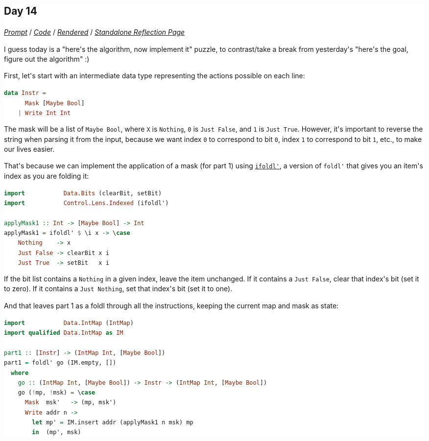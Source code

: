 
Day 14
------



*[Prompt][d14p]* / *[Code][d14g]* / *[Rendered][d14h]* / *[Standalone Reflection Page][d14r]*

[d14p]: https://adventofcode.com/2020/day/14
[d14g]: https://github.com/mstksg/advent-of-code-2020/blob/master/src/AOC/Challenge/Day14.hs
[d14h]: https://mstksg.github.io/advent-of-code-2020/src/AOC.Challenge.Day14.html
[d14r]: https://github.com/mstksg/advent-of-code-2020/blob/master/reflections-out/day14.md

I guess today is a "here's the algorithm, now implement it" puzzle, to
contrast/take a break from yesterday's "here's the goal, figure out the
algorithm" :)

First, let's start with an intermediate data type representing the actions
possible on each line:

```haskell
data Instr =
      Mask [Maybe Bool]
    | Write Int Int
```

The mask will be a list of `Maybe Bool`, where `X` is `Nothing`, `0` is `Just
False`, and `1` is `Just True`.  However, it's important to reverse the string
when parsing it from the input, because we want index `0` to correspond to bit
`0`, index `1` to correspond to bit `1`, etc., to make our lives easier.

That's because we can implement the application of a mask (for part 1) using
[`ifoldl'`](https://hackage.haskell.org/package/lens-4.19.2/docs/Control-Lens-Indexed.html#v:ifoldl-39-),
a version of `foldl'` that gives you an item's index as you are folding it:

```haskell
import           Data.Bits (clearBit, setBit)
import           Control.Lens.Indexed (ifoldl')

applyMask1 :: Int -> [Maybe Bool] -> Int
applyMask1 = ifoldl' $ \i x -> \case
    Nothing    -> x
    Just False -> clearBit x i
    Just True  -> setBit   x i
```

If the bit list contains a `Nothing` in a given index, leave the item
unchanged.  If it contains a `Just False`, clear that index's bit (set it to
zero).  If it contains a `Just Nothing`, set that index's bit (set it to one).

And that leaves part 1 as a foldl through all the instructions, keeping the
current map and mask as state:

```haskell
import           Data.IntMap (IntMap)
import qualified Data.IntMap as IM

part1 :: [Instr] -> (IntMap Int, [Maybe Bool])
part1 = foldl' go (IM.empty, [])
  where
    go :: (IntMap Int, [Maybe Bool]) -> Instr -> (IntMap Int, [Maybe Bool])
    go (!mp, !msk) = \case
      Mask  msk'   -> (mp, msk')
      Write addr n ->
        let mp' = IM.insert addr (applyMask1 n msk) mp
        in  (mp', msk)
```


[2016]: https://github.com/mstksg/advent-of-code-2016/blob/master/reflections.md
[2017]: https://github.com/mstksg/advent-of-code-2017/blob/master/reflections.md
[2018]: https://github.com/mstksg/advent-of-code-2018/blob/master/reflections.md
[2019]: https://github.com/mstksg/advent-of-code-2019/blob/master/reflections.md
[rss]: http://feeds.feedburner.com/jle-advent-of-code-2020
[d01p]: https://adventofcode.com/2020/day/1
[d01g]: https://github.com/mstksg/advent-of-code-2020/blob/master/src/AOC/Challenge/Day01.hs
[d01h]: https://mstksg.github.io/advent-of-code-2020/src/AOC.Challenge.Day01.html
[d01r]: https://github.com/mstksg/advent-of-code-2020/blob/master/reflections-out/day01.md
[d02p]: https://adventofcode.com/2020/day/2
[d02g]: https://github.com/mstksg/advent-of-code-2020/blob/master/src/AOC/Challenge/Day02.hs
[d02h]: https://mstksg.github.io/advent-of-code-2020/src/AOC.Challenge.Day02.html
[d02r]: https://github.com/mstksg/advent-of-code-2020/blob/master/reflections-out/day02.md
[d03p]: https://adventofcode.com/2020/day/3
[d03g]: https://github.com/mstksg/advent-of-code-2020/blob/master/src/AOC/Challenge/Day03.hs
[d03h]: https://mstksg.github.io/advent-of-code-2020/src/AOC.Challenge.Day03.html
[d03r]: https://github.com/mstksg/advent-of-code-2020/blob/master/reflections-out/day03.md
[lens]: https://hackage.haskell.org/package/lens
[d04p]: https://adventofcode.com/2020/day/4
[d04g]: https://github.com/mstksg/advent-of-code-2020/blob/master/src/AOC/Challenge/Day04.hs
[d04h]: https://mstksg.github.io/advent-of-code-2020/src/AOC.Challenge.Day04.html
[d04r]: https://github.com/mstksg/advent-of-code-2020/blob/master/reflections-out/day04.md
[pdv]: https://lexi-lambda.github.io/blog/2019/11/05/parse-don-t-validate/
[hkd]: https://reasonablypolymorphic.com/blog/higher-kinded-data/
[barbies]: https://hackage.haskell.org/package/barbies
[refined]: https://hackage.haskell.org/package/refined
[d05p]: https://adventofcode.com/2020/day/5
[d05g]: https://github.com/mstksg/advent-of-code-2020/blob/master/src/AOC/Challenge/Day05.hs
[d05h]: https://mstksg.github.io/advent-of-code-2020/src/AOC.Challenge.Day05.html
[d05r]: https://github.com/mstksg/advent-of-code-2020/blob/master/reflections-out/day05.md
[foldl]: https://hackage.haskell.org/package/foldl
[d06p]: https://adventofcode.com/2020/day/6
[d06g]: https://github.com/mstksg/advent-of-code-2020/blob/master/src/AOC/Challenge/Day06.hs
[d06h]: https://mstksg.github.io/advent-of-code-2020/src/AOC.Challenge.Day06.html
[d06r]: https://github.com/mstksg/advent-of-code-2020/blob/master/reflections-out/day06.md
[d07p]: https://adventofcode.com/2020/day/7
[d07g]: https://github.com/mstksg/advent-of-code-2020/blob/master/src/AOC/Challenge/Day07.hs
[d07h]: https://mstksg.github.io/advent-of-code-2020/src/AOC.Challenge.Day07.html
[d07r]: https://github.com/mstksg/advent-of-code-2020/blob/master/reflections-out/day07.md
[2019d06]: https://github.com/mstksg/advent-of-code-2019/blob/master/reflections.md#day-6
[d08p]: https://adventofcode.com/2020/day/8
[d08g]: https://github.com/mstksg/advent-of-code-2020/blob/master/src/AOC/Challenge/Day08.hs
[d08h]: https://mstksg.github.io/advent-of-code-2020/src/AOC.Challenge.Day08.html
[d08r]: https://github.com/mstksg/advent-of-code-2020/blob/master/reflections-out/day08.md
[pointedlist]: https://hackage.haskell.org/package/pointedlist-0.6.1/docs/Data-List-PointedList.html
[d09p]: https://adventofcode.com/2020/day/9
[d09g]: https://github.com/mstksg/advent-of-code-2020/blob/master/src/AOC/Challenge/Day09.hs
[d09h]: https://mstksg.github.io/advent-of-code-2020/src/AOC.Challenge.Day09.html
[d09r]: https://github.com/mstksg/advent-of-code-2020/blob/master/reflections-out/day09.md
[d10p]: https://adventofcode.com/2020/day/10
[d10g]: https://github.com/mstksg/advent-of-code-2020/blob/master/src/AOC/Challenge/Day10.hs
[d10h]: https://mstksg.github.io/advent-of-code-2020/src/AOC.Challenge.Day10.html
[d10r]: https://github.com/mstksg/advent-of-code-2020/blob/master/reflections-out/day10.md
[d10cfs]: https://www.reddit.com/r/adventofcode/comments/kabi91/2020_day_10_closedform_mathematical_solution/
[d11p]: https://adventofcode.com/2020/day/11
[d11g]: https://github.com/mstksg/advent-of-code-2020/blob/master/src/AOC/Challenge/Day11.hs
[d11h]: https://mstksg.github.io/advent-of-code-2020/src/AOC.Challenge.Day11.html
[d11r]: https://github.com/mstksg/advent-of-code-2020/blob/master/reflections-out/day11.md
[d12p]: https://adventofcode.com/2020/day/12
[d12g]: https://github.com/mstksg/advent-of-code-2020/blob/master/src/AOC/Challenge/Day12.hs
[d12h]: https://mstksg.github.io/advent-of-code-2020/src/AOC.Challenge.Day12.html
[d12r]: https://github.com/mstksg/advent-of-code-2020/blob/master/reflections-out/day12.md
[d13p]: https://adventofcode.com/2020/day/13
[d13g]: https://github.com/mstksg/advent-of-code-2020/blob/master/src/AOC/Challenge/Day13.hs
[d13h]: https://mstksg.github.io/advent-of-code-2020/src/AOC.Challenge.Day13.html
[d13r]: https://github.com/mstksg/advent-of-code-2020/blob/master/reflections-out/day13.md
[d15p]: https://adventofcode.com/2020/day/15
[d15g]: https://github.com/mstksg/advent-of-code-2020/blob/master/src/AOC/Challenge/Day15.hs
[d15h]: https://mstksg.github.io/advent-of-code-2020/src/AOC.Challenge.Day15.html
[d15r]: https://github.com/mstksg/advent-of-code-2020/blob/master/reflections-out/day15.md
[d16p]: https://adventofcode.com/2020/day/16
[d16g]: https://github.com/mstksg/advent-of-code-2020/blob/master/src/AOC/Challenge/Day16.hs
[d16h]: https://mstksg.github.io/advent-of-code-2020/src/AOC.Challenge.Day16.html
[d16r]: https://github.com/mstksg/advent-of-code-2020/blob/master/reflections-out/day16.md
[data-interval]: https://hackage.haskell.org/package/data-interval
[d17p]: https://adventofcode.com/2020/day/17
[d17g]: https://github.com/mstksg/advent-of-code-2020/blob/master/src/AOC/Challenge/Day17.hs
[d17h]: https://mstksg.github.io/advent-of-code-2020/src/AOC.Challenge.Day17.html
[d17r]: https://github.com/mstksg/advent-of-code-2020/blob/master/reflections-out/day17.md
[d18p]: https://adventofcode.com/2020/day/18